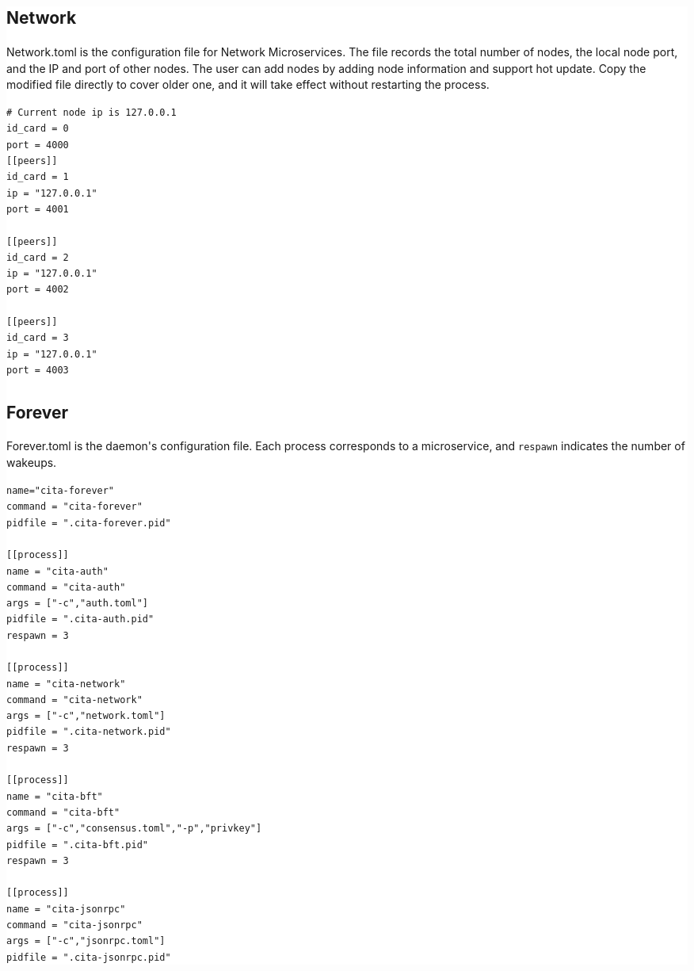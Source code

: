 ## Network

Network.toml is the configuration file for Network Microservices. The file records the total number of nodes, the local node port, and the IP and port of other nodes. The user can add nodes by adding node information and support hot update. Copy the modified file directly to cover older one, and it will take effect without restarting the process.

```shell
# Current node ip is 127.0.0.1
id_card = 0
port = 4000
[[peers]]
id_card = 1
ip = "127.0.0.1"
port = 4001

[[peers]]
id_card = 2
ip = "127.0.0.1"
port = 4002

[[peers]]
id_card = 3
ip = "127.0.0.1"
port = 4003

```

## Forever

Forever.toml is the daemon's configuration file. Each process corresponds to a microservice, and `respawn` indicates the number of wakeups.

```
name="cita-forever"
command = "cita-forever"
pidfile = ".cita-forever.pid"

[[process]]
name = "cita-auth"
command = "cita-auth"
args = ["-c","auth.toml"]
pidfile = ".cita-auth.pid"
respawn = 3

[[process]]
name = "cita-network"
command = "cita-network"
args = ["-c","network.toml"]
pidfile = ".cita-network.pid"
respawn = 3

[[process]]
name = "cita-bft"
command = "cita-bft"
args = ["-c","consensus.toml","-p","privkey"]
pidfile = ".cita-bft.pid"
respawn = 3

[[process]]
name = "cita-jsonrpc"
command = "cita-jsonrpc"
args = ["-c","jsonrpc.toml"]
pidfile = ".cita-jsonrpc.pid"
```